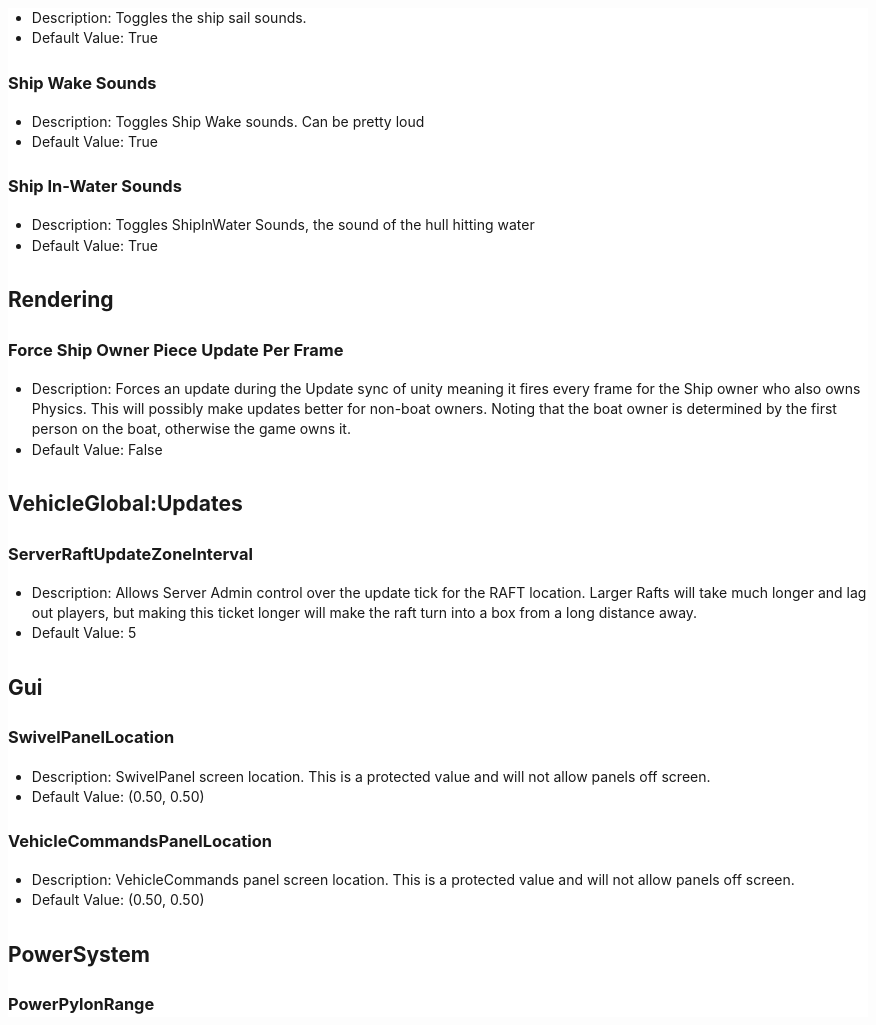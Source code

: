 - Description: Toggles the ship sail sounds.
- Default Value: True

### Ship Wake Sounds

- Description: Toggles Ship Wake sounds. Can be pretty loud
- Default Value: True

### Ship In-Water Sounds

- Description: Toggles ShipInWater Sounds, the sound of the hull hitting water
- Default Value: True

## Rendering

### Force Ship Owner Piece Update Per Frame

- Description: Forces an update during the Update sync of unity meaning it fires
  every frame for the Ship owner who also owns Physics. This will possibly make
  updates better for non-boat owners. Noting that the boat owner is determined
  by the first person on the boat, otherwise the game owns it.
- Default Value: False

## VehicleGlobal:Updates

### ServerRaftUpdateZoneInterval

- Description: Allows Server Admin control over the update tick for the RAFT
  location. Larger Rafts will take much longer and lag out players, but making
  this ticket longer will make the raft turn into a box from a long distance
  away.
- Default Value: 5

## Gui

### SwivelPanelLocation

- Description: SwivelPanel screen location. This is a protected value and will
  not allow panels off screen.
- Default Value: (0.50, 0.50)

### VehicleCommandsPanelLocation

- Description: VehicleCommands panel screen location. This is a protected value
  and will not allow panels off screen.
- Default Value: (0.50, 0.50)

## PowerSystem

### PowerPylonRange
